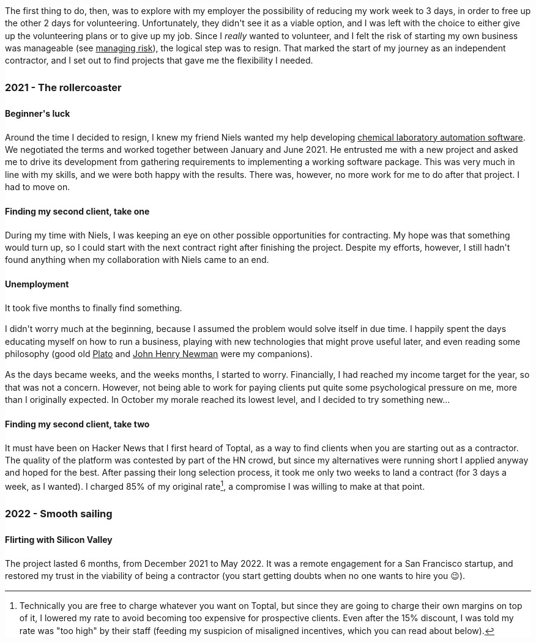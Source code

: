 The first thing to do, then, was to explore with my employer the possibility of reducing my work week to 3 days, in order to free up the other 2 days for volunteering. Unfortunately, they didn't see it as a viable option, and I was left with the choice to either give up the volunteering plans or to give up my job. Since I _really_ wanted to volunteer, and I felt the risk of starting my own business was manageable (see [managing risk](#managing-risk)), the logical step was to resign. That marked the start of my journey as an independent contractor, and I set out to find projects that gave me the flexibility I needed.

### 2021 - The rollercoaster

#### Beginner's luck

Around the time I decided to resign, I knew my friend Niels wanted my help developing [chemical laboratory automation software](https://waleson.eu/). We negotiated the terms and worked together between January and June 2021. He entrusted me with a new project and asked me to drive its development from gathering requirements to implementing a working software package. This was very much in line with my skills, and we were both happy with the results. There was, however, no more work for me to do after that project. I had to move on.

#### Finding my second client, take one

During my time with Niels, I was keeping an eye on other possible opportunities for contracting. My hope was that something would turn up, so I could start with the next contract right after finishing the project. Despite my efforts, however, I still hadn't found anything when my collaboration with Niels came to an end.

#### Unemployment

It took five months to finally find something.

I didn't worry much at the beginning, because I assumed the problem would solve itself in due time. I happily spent the days educating myself on how to run a business, playing with new technologies that might prove useful later, and even reading some philosophy (good old [Plato](https://plato.stanford.edu/entries/plato/) and [John Henry Newman](https://en.wikipedia.org/wiki/John_Henry_Newman) were my companions).

As the days became weeks, and the weeks months, I started to worry. Financially, I had reached my income target for the year, so that was not a concern. However, not being able to work for paying clients put quite some psychological pressure on me, more than I originally expected. In October my morale reached its lowest level, and I decided to try something new...

#### Finding my second client, take two

It must have been on Hacker News that I first heard of Toptal, as a way to find clients when you are starting out as a contractor. The quality of the platform was contested by part of the HN crowd, but since my alternatives were running short I applied anyway and hoped for the best. After passing their long selection process, it took me only two weeks to land a contract (for 3 days a week, as I wanted). I charged 85% of my original rate[^3], a compromise I was willing to make at that point.

### 2022 - Smooth sailing

#### Flirting with Silicon Valley

The project lasted 6 months, from December 2021 to May 2022. It was a remote engagement for a San Francisco startup, and restored my trust in the viability of being a contractor (you start getting doubts when no one wants to hire you 😉).


[^1]: The word bootstrapping comes from the startup world, where it describes the process of starting a company using only your own resources (i.e. without external funding). I'm using that word here with a twist, to express the process of starting out as a contractor drawing only from your own experience, network and reputation, and without the external help of recruiters.
[^2]: The initiative is aimed at helping students to have an enriching university experience and to lay a good foundation for the rest of their lives during those years. This is done by means of mentoring, seminars, social activities, and more, inspired by a Catholic spirit and values.
[^3]: Technically you are free to charge whatever you want on Toptal, but since they are going to charge their own margins on top of it, I lowered my rate to avoid becoming too expensive for prospective clients. Even after the 15% discount, I was told my rate was "too high" by their staff (feeding my suspicion of misaligned incentives, which you can read about below).
[^4]: It is in Toptal's benefit that you set and keep the lowest possible rate, while they bill the client the highest possible rate. It is in my interest to set and keep the highest possible rate, and that Toptal takes as small a cut as possible. You are never told how much the client is paying, and you are contractually bound not to talk about it with them, so there is no way to know whether you are being ripped off.
[^5]: These are his words.